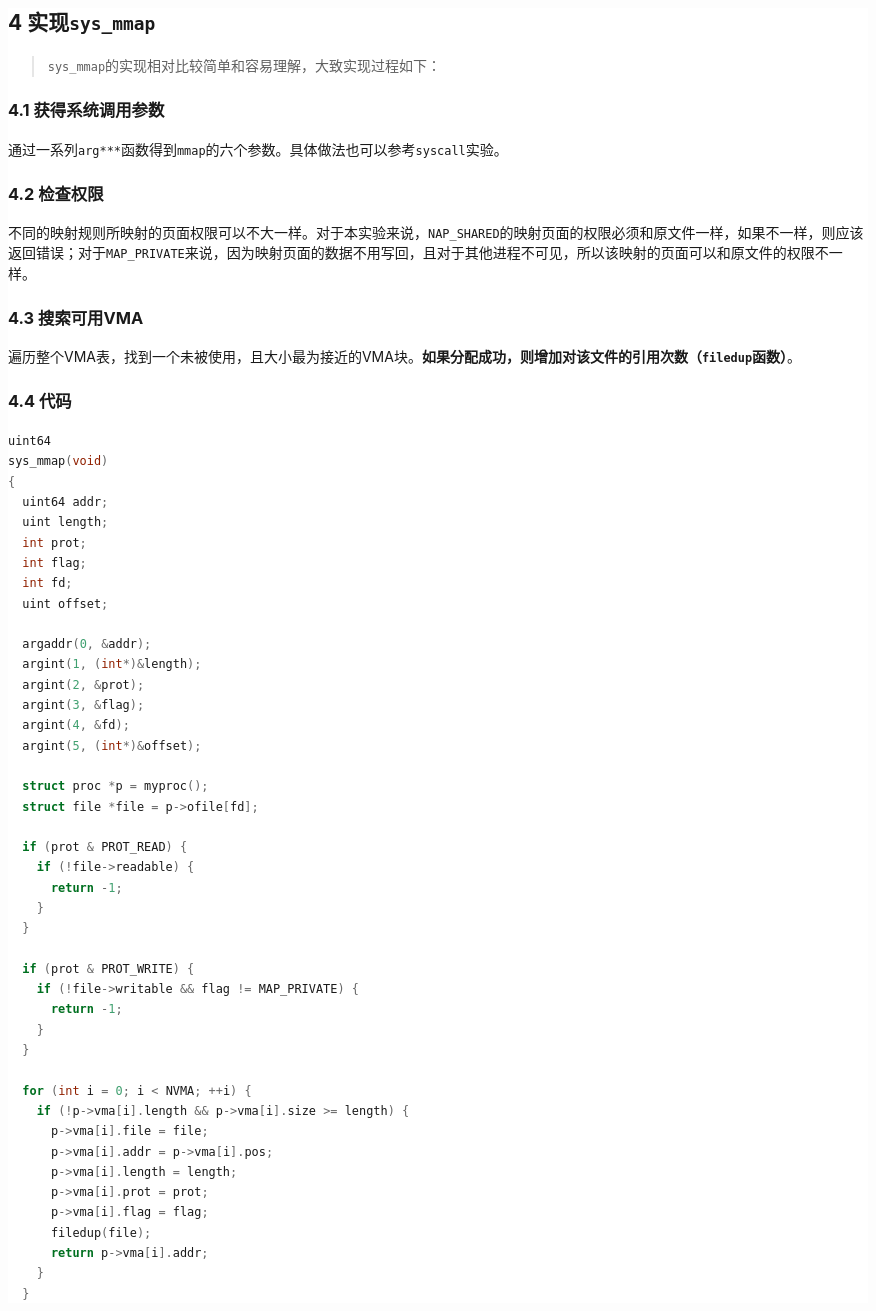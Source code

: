 ## 4 实现`sys_mmap`

> `sys_mmap`的实现相对比较简单和容易理解，大致实现过程如下：

### 4.1 获得系统调用参数

通过一系列`arg***`函数得到`mmap`的六个参数。具体做法也可以参考`syscall`实验。

### 4.2 检查权限

不同的映射规则所映射的页面权限可以不大一样。对于本实验来说，`NAP_SHARED`的映射页面的权限必须和原文件一样，如果不一样，则应该返回错误；对于`MAP_PRIVATE`来说，因为映射页面的数据不用写回，且对于其他进程不可见，所以该映射的页面可以和原文件的权限不一样。

### 4.3 搜索可用VMA

遍历整个VMA表，找到一个未被使用，且大小最为接近的VMA块。**如果分配成功，则增加对该文件的引用次数（`filedup`函数）**。

### 4.4 代码

```C
uint64
sys_mmap(void)
{
  uint64 addr;
  uint length;
  int prot;
  int flag;
  int fd;
  uint offset;

  argaddr(0, &addr);
  argint(1, (int*)&length);
  argint(2, &prot);
  argint(3, &flag);
  argint(4, &fd);
  argint(5, (int*)&offset);

  struct proc *p = myproc();
  struct file *file = p->ofile[fd];

  if (prot & PROT_READ) {
    if (!file->readable) {
      return -1;
    }
  }

  if (prot & PROT_WRITE) {
    if (!file->writable && flag != MAP_PRIVATE) {
      return -1;
    }
  }

  for (int i = 0; i < NVMA; ++i) {
    if (!p->vma[i].length && p->vma[i].size >= length) {
      p->vma[i].file = file;
      p->vma[i].addr = p->vma[i].pos;
      p->vma[i].length = length;
      p->vma[i].prot = prot;
      p->vma[i].flag = flag;
      filedup(file);
      return p->vma[i].addr;
    }
  }

```